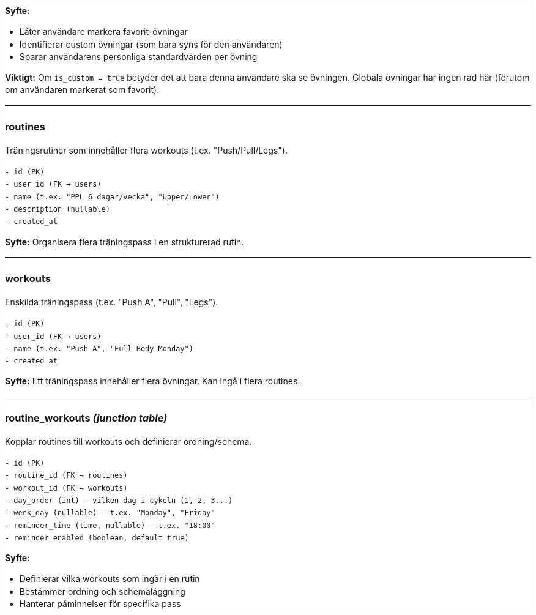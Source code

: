 **Syfte:** 
- Låter användare markera favorit-övningar
- Identifierar custom övningar (som bara syns för den användaren)
- Sparar användarens personliga standardvärden per övning

**Viktigt:** Om `is_custom = true` betyder det att bara denna användare ska se övningen. Globala övningar har ingen rad här (förutom om användaren markerat som favorit).

---

### **routines**
Träningsrutiner som innehåller flera workouts (t.ex. "Push/Pull/Legs").
```
- id (PK)
- user_id (FK → users)
- name (t.ex. "PPL 6 dagar/vecka", "Upper/Lower")
- description (nullable)
- created_at
```

**Syfte:** Organisera flera träningspass i en strukturerad rutin.

---

### **workouts**
Enskilda träningspass (t.ex. "Push A", "Pull", "Legs").
```
- id (PK)
- user_id (FK → users)
- name (t.ex. "Push A", "Full Body Monday")
- created_at
```

**Syfte:** Ett träningspass innehåller flera övningar. Kan ingå i flera routines.

---

### **routine_workouts** *(junction table)*
Kopplar routines till workouts och definierar ordning/schema.
```
- id (PK)
- routine_id (FK → routines)
- workout_id (FK → workouts)
- day_order (int) - vilken dag i cykeln (1, 2, 3...)
- week_day (nullable) - t.ex. "Monday", "Friday"
- reminder_time (time, nullable) - t.ex. "18:00"
- reminder_enabled (boolean, default true)
```

**Syfte:** 
- Definierar vilka workouts som ingår i en rutin
- Bestämmer ordning och schemaläggning
- Hanterar påminnelser för specifika pass
